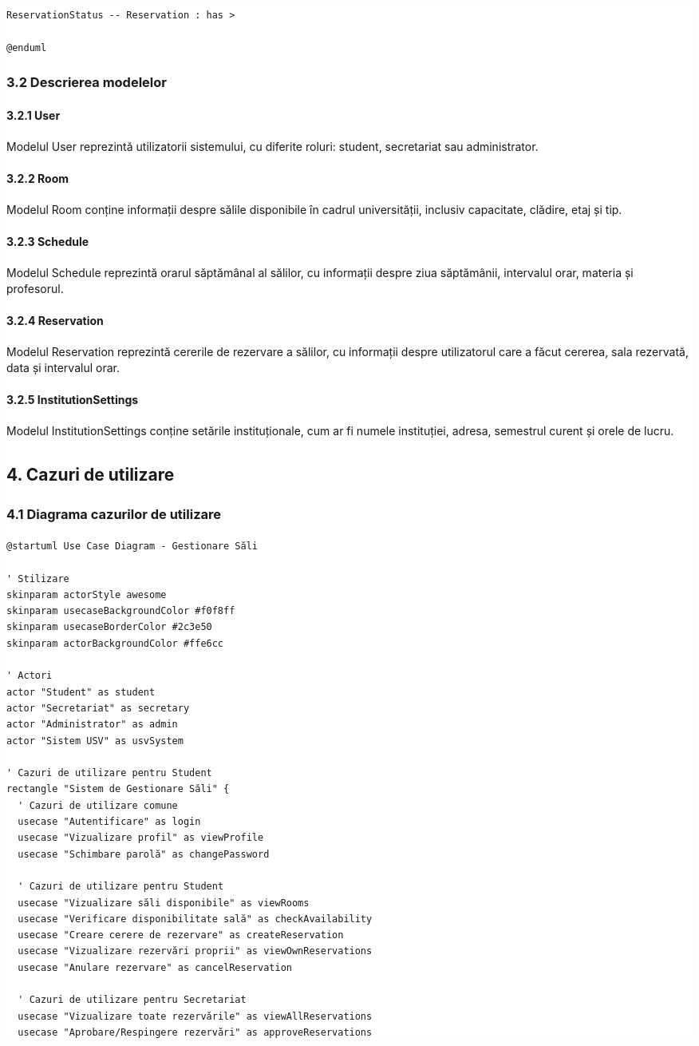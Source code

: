 ```
ReservationStatus -- Reservation : has >

@enduml
```

### 3.2 Descrierea modelelor

#### 3.2.1 User
Modelul User reprezintă utilizatorii sistemului, cu diferite roluri: student, secretariat sau administrator.

#### 3.2.2 Room
Modelul Room conține informații despre sălile disponibile în cadrul universității, inclusiv capacitate, clădire, etaj și tip.

#### 3.2.3 Schedule
Modelul Schedule reprezintă orarul săptămânal al sălilor, cu informații despre ziua săptămânii, intervalul orar, materia și profesorul.

#### 3.2.4 Reservation
Modelul Reservation reprezintă cererile de rezervare a sălilor, cu informații despre utilizatorul care a făcut cererea, sala rezervată, data și intervalul orar.

#### 3.2.5 InstitutionSettings
Modelul InstitutionSettings conține setările instituționale, cum ar fi numele instituției, adresa, semestrul curent și orele de lucru.

## 4. Cazuri de utilizare

### 4.1 Diagrama cazurilor de utilizare

```
@startuml Use Case Diagram - Gestionare Săli

' Stilizare
skinparam actorStyle awesome
skinparam usecaseBackgroundColor #f0f8ff
skinparam usecaseBorderColor #2c3e50
skinparam actorBackgroundColor #ffe6cc

' Actori
actor "Student" as student
actor "Secretariat" as secretary
actor "Administrator" as admin
actor "Sistem USV" as usvSystem

' Cazuri de utilizare pentru Student
rectangle "Sistem de Gestionare Săli" {
  ' Cazuri de utilizare comune
  usecase "Autentificare" as login
  usecase "Vizualizare profil" as viewProfile
  usecase "Schimbare parolă" as changePassword
  
  ' Cazuri de utilizare pentru Student
  usecase "Vizualizare săli disponibile" as viewRooms
  usecase "Verificare disponibilitate sală" as checkAvailability
  usecase "Creare cerere de rezervare" as createReservation
  usecase "Vizualizare rezervări proprii" as viewOwnReservations
  usecase "Anulare rezervare" as cancelReservation
  
  ' Cazuri de utilizare pentru Secretariat
  usecase "Vizualizare toate rezervările" as viewAllReservations
  usecase "Aprobare/Respingere rezervări" as approveReservations
```